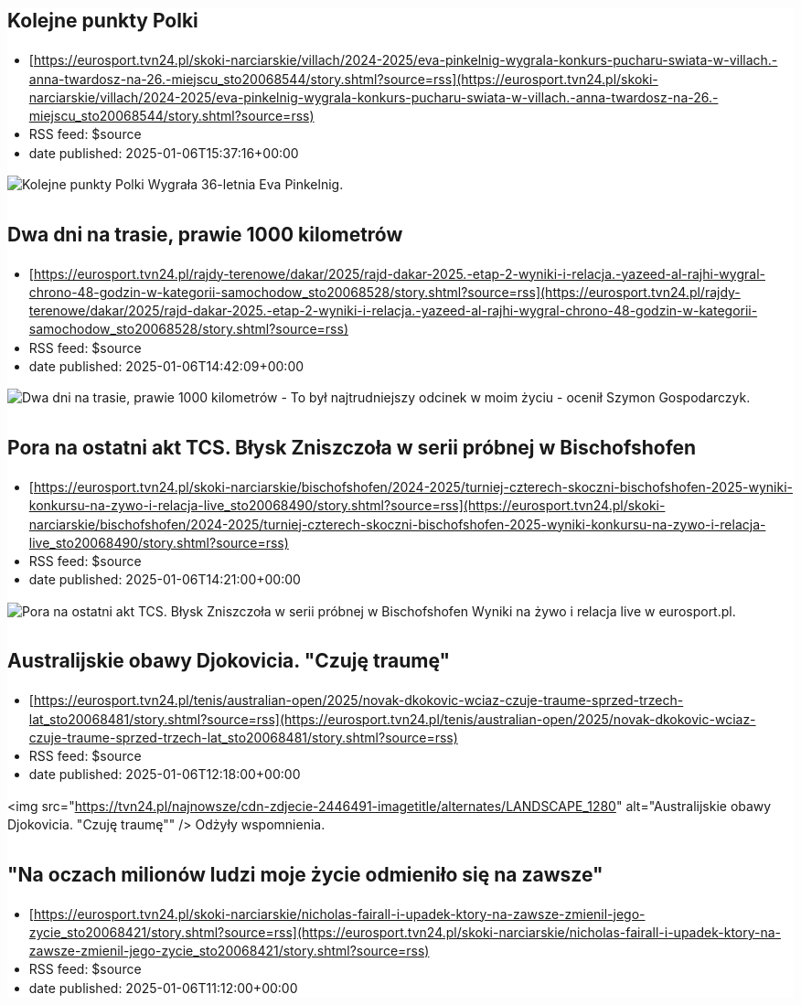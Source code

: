 ## Kolejne punkty Polki
 - [https://eurosport.tvn24.pl/skoki-narciarskie/villach/2024-2025/eva-pinkelnig-wygrala-konkurs-pucharu-swiata-w-villach.-anna-twardosz-na-26.-miejscu_sto20068544/story.shtml?source=rss](https://eurosport.tvn24.pl/skoki-narciarskie/villach/2024-2025/eva-pinkelnig-wygrala-konkurs-pucharu-swiata-w-villach.-anna-twardosz-na-26.-miejscu_sto20068544/story.shtml?source=rss)
 - RSS feed: $source
 - date published: 2025-01-06T15:37:16+00:00

<img src="https://tvn24.pl/najnowsze/cdn-zdjecie-2336437-imagetitle/alternates/LANDSCAPE_1280" alt="Kolejne punkty Polki" />
    Wygrała 36-letnia Eva Pinkelnig.

## Dwa dni na trasie, prawie 1000 kilometrów
 - [https://eurosport.tvn24.pl/rajdy-terenowe/dakar/2025/rajd-dakar-2025.-etap-2-wyniki-i-relacja.-yazeed-al-rajhi-wygral-chrono-48-godzin-w-kategorii-samochodow_sto20068528/story.shtml?source=rss](https://eurosport.tvn24.pl/rajdy-terenowe/dakar/2025/rajd-dakar-2025.-etap-2-wyniki-i-relacja.-yazeed-al-rajhi-wygral-chrono-48-godzin-w-kategorii-samochodow_sto20068528/story.shtml?source=rss)
 - RSS feed: $source
 - date published: 2025-01-06T14:42:09+00:00

<img src="https://tvn24.pl/najnowsze/cdn-zdjecie-7746120-imagetitle/alternates/LANDSCAPE_1280" alt="Dwa dni na trasie, prawie 1000 kilometrów" />
    - To był najtrudniejszy odcinek w moim życiu - ocenił Szymon Gospodarczyk.

## Pora na ostatni akt TCS. Błysk Zniszczoła w serii próbnej w Bischofshofen
 - [https://eurosport.tvn24.pl/skoki-narciarskie/bischofshofen/2024-2025/turniej-czterech-skoczni-bischofshofen-2025-wyniki-konkursu-na-zywo-i-relacja-live_sto20068490/story.shtml?source=rss](https://eurosport.tvn24.pl/skoki-narciarskie/bischofshofen/2024-2025/turniej-czterech-skoczni-bischofshofen-2025-wyniki-konkursu-na-zywo-i-relacja-live_sto20068490/story.shtml?source=rss)
 - RSS feed: $source
 - date published: 2025-01-06T14:21:00+00:00

<img src="https://tvn24.pl/najnowsze/cdn-zdjecie-2759295-imagetitle-ph8248310/alternates/LANDSCAPE_1280" alt="Pora na ostatni akt TCS. Błysk Zniszczoła w serii próbnej w Bischofshofen" />
    Wyniki na żywo i relacja live w eurosport.pl.

## Australijskie obawy Djokovicia. "Czuję traumę"
 - [https://eurosport.tvn24.pl/tenis/australian-open/2025/novak-dkokovic-wciaz-czuje-traume-sprzed-trzech-lat_sto20068481/story.shtml?source=rss](https://eurosport.tvn24.pl/tenis/australian-open/2025/novak-dkokovic-wciaz-czuje-traume-sprzed-trzech-lat_sto20068481/story.shtml?source=rss)
 - RSS feed: $source
 - date published: 2025-01-06T12:18:00+00:00

<img src="https://tvn24.pl/najnowsze/cdn-zdjecie-2446491-imagetitle/alternates/LANDSCAPE_1280" alt="Australijskie obawy Djokovicia. "Czuję traumę"" />
    Odżyły wspomnienia.

## "Na oczach milionów ludzi moje życie odmieniło się na zawsze"
 - [https://eurosport.tvn24.pl/skoki-narciarskie/nicholas-fairall-i-upadek-ktory-na-zawsze-zmienil-jego-zycie_sto20068421/story.shtml?source=rss](https://eurosport.tvn24.pl/skoki-narciarskie/nicholas-fairall-i-upadek-ktory-na-zawsze-zmienil-jego-zycie_sto20068421/story.shtml?source=rss)
 - RSS feed: $source
 - date published: 2025-01-06T11:12:00+00:00
